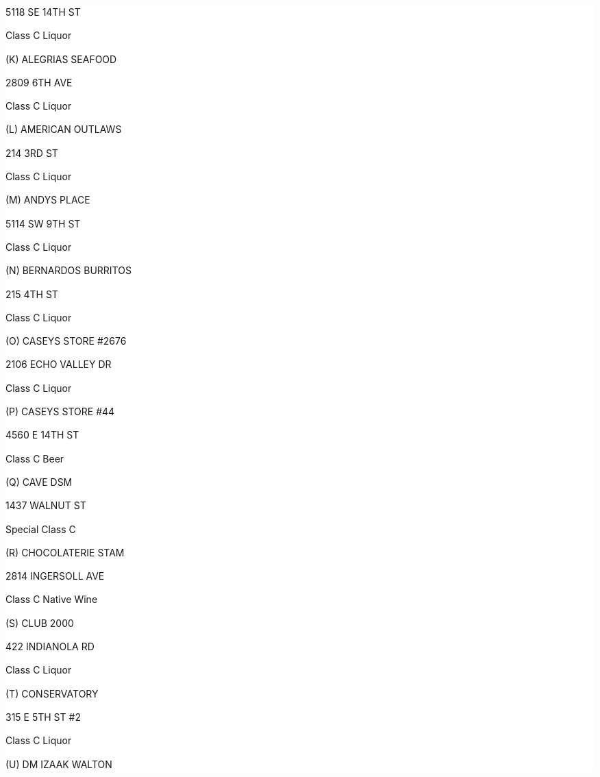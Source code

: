 5118 SE 14TH ST 

Class C Liquor 

(K) ALEGRIAS SEAFOOD 

2809 6TH AVE 

Class C Liquor 

(L) AMERICAN OUTLAWS 

214 3RD ST 

Class C Liquor 

(M) ANDYS PLACE 

5114 SW 9TH ST 

Class C Liquor 

(N) BERNARDOS BURRITOS 

215 4TH ST 

Class C Liquor 

(O) CASEYS STORE #2676 

2106 ECHO VALLEY DR 

Class C Liquor 

(P) CASEYS STORE #44 

4560 E 14TH ST 

Class C Beer 

(Q) CAVE DSM 

1437 WALNUT ST 

Special Class C 

(R) CHOCOLATERIE STAM 

2814 INGERSOLL AVE 

Class C Native Wine 

(S) CLUB 2000 

422 INDIANOLA RD 

Class C Liquor 

(T) CONSERVATORY 

315 E 5TH ST #2 

Class C Liquor 

(U) DM IZAAK WALTON 
